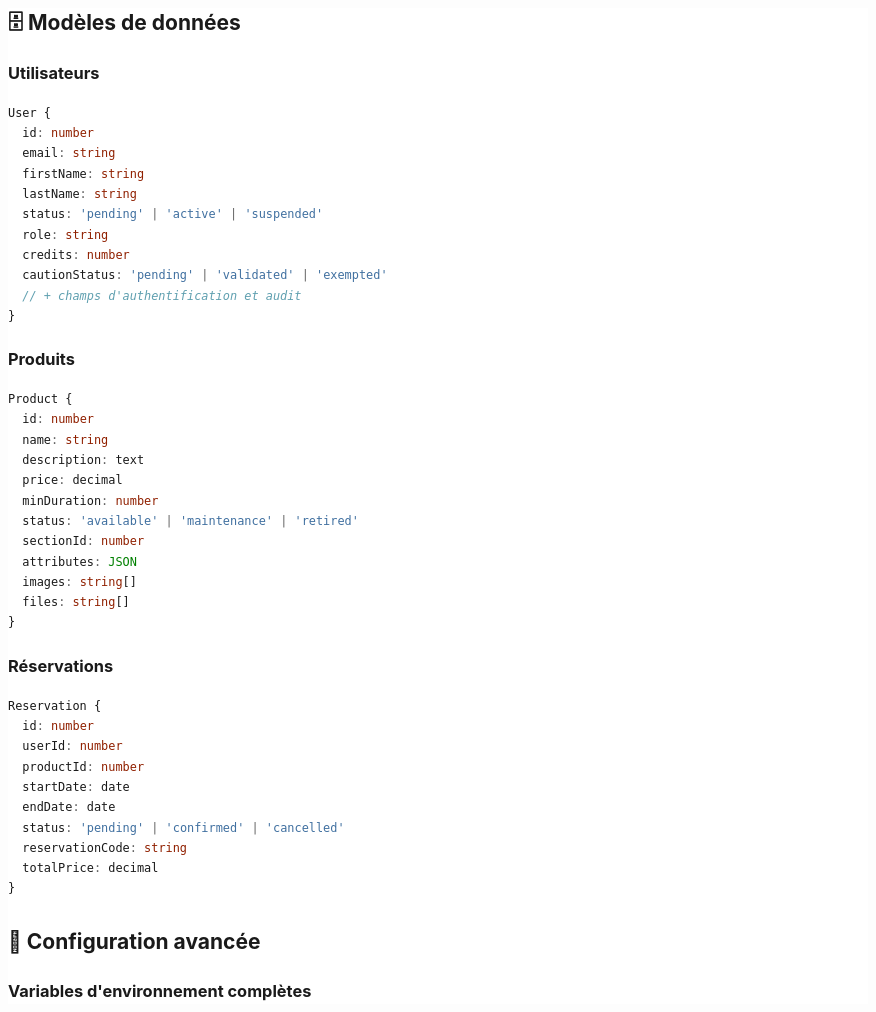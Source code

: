 ## 🗄️ Modèles de données

### Utilisateurs
```typescript
User {
  id: number
  email: string
  firstName: string
  lastName: string
  status: 'pending' | 'active' | 'suspended'
  role: string
  credits: number
  cautionStatus: 'pending' | 'validated' | 'exempted'
  // + champs d'authentification et audit
}
```

### Produits
```typescript
Product {
  id: number
  name: string
  description: text
  price: decimal
  minDuration: number
  status: 'available' | 'maintenance' | 'retired'
  sectionId: number
  attributes: JSON
  images: string[]
  files: string[]
}
```

### Réservations
```typescript
Reservation {
  id: number
  userId: number
  productId: number
  startDate: date
  endDate: date
  status: 'pending' | 'confirmed' | 'cancelled'
  reservationCode: string
  totalPrice: decimal
}
```

## 🔧 Configuration avancée

### Variables d'environnement complètes
